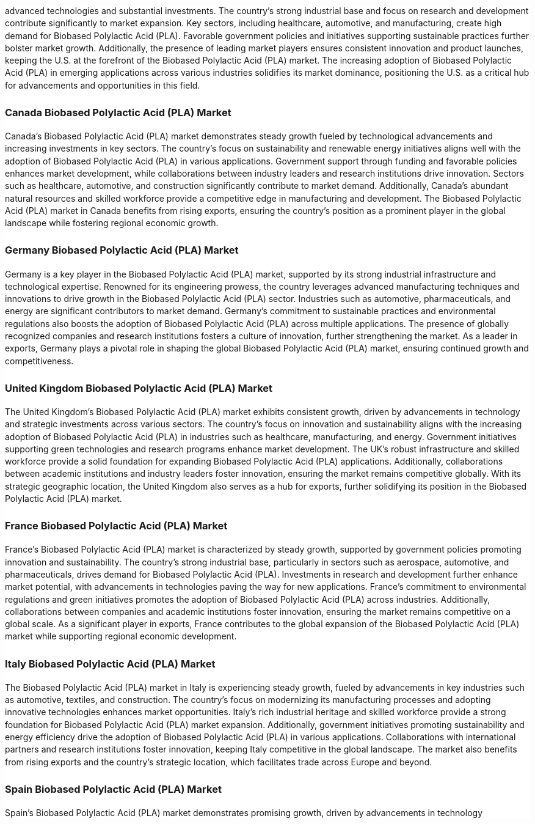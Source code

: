 advanced technologies and substantial investments. The country&rsquo;s strong industrial base and focus on research and development contribute significantly to market expansion. Key sectors, including healthcare, automotive, and manufacturing, create high demand for Biobased Polylactic Acid (PLA). Favorable government policies and initiatives supporting sustainable practices further bolster market growth. Additionally, the presence of leading market players ensures consistent innovation and product launches, keeping the U.S. at the forefront of the Biobased Polylactic Acid (PLA) market. The increasing adoption of Biobased Polylactic Acid (PLA) in emerging applications across various industries solidifies its market dominance, positioning the U.S. as a critical hub for advancements and opportunities in this field.</p><h3>Canada Biobased Polylactic Acid (PLA) Market</h3><p>Canada&rsquo;s Biobased Polylactic Acid (PLA) market demonstrates steady growth fueled by technological advancements and increasing investments in key sectors. The country&rsquo;s focus on sustainability and renewable energy initiatives aligns well with the adoption of Biobased Polylactic Acid (PLA) in various applications. Government support through funding and favorable policies enhances market development, while collaborations between industry leaders and research institutions drive innovation. Sectors such as healthcare, automotive, and construction significantly contribute to market demand. Additionally, Canada&rsquo;s abundant natural resources and skilled workforce provide a competitive edge in manufacturing and development. The Biobased Polylactic Acid (PLA) market in Canada benefits from rising exports, ensuring the country&rsquo;s position as a prominent player in the global landscape while fostering regional economic growth.</p><h3>Germany Biobased Polylactic Acid (PLA) Market</h3><p>Germany is a key player in the Biobased Polylactic Acid (PLA) market, supported by its strong industrial infrastructure and technological expertise. Renowned for its engineering prowess, the country leverages advanced manufacturing techniques and innovations to drive growth in the Biobased Polylactic Acid (PLA) sector. Industries such as automotive, pharmaceuticals, and energy are significant contributors to market demand. Germany&rsquo;s commitment to sustainable practices and environmental regulations also boosts the adoption of Biobased Polylactic Acid (PLA) across multiple applications. The presence of globally recognized companies and research institutions fosters a culture of innovation, further strengthening the market. As a leader in exports, Germany plays a pivotal role in shaping the global Biobased Polylactic Acid (PLA) market, ensuring continued growth and competitiveness.</p><h3>United Kingdom Biobased Polylactic Acid (PLA) Market</h3><p>The United Kingdom&rsquo;s Biobased Polylactic Acid (PLA) market exhibits consistent growth, driven by advancements in technology and strategic investments across various sectors. The country&rsquo;s focus on innovation and sustainability aligns with the increasing adoption of Biobased Polylactic Acid (PLA) in industries such as healthcare, manufacturing, and energy. Government initiatives supporting green technologies and research programs enhance market development. The UK&rsquo;s robust infrastructure and skilled workforce provide a solid foundation for expanding Biobased Polylactic Acid (PLA) applications. Additionally, collaborations between academic institutions and industry leaders foster innovation, ensuring the market remains competitive globally. With its strategic geographic location, the United Kingdom also serves as a hub for exports, further solidifying its position in the Biobased Polylactic Acid (PLA) market.</p><h3>France Biobased Polylactic Acid (PLA) Market</h3><p>France&rsquo;s Biobased Polylactic Acid (PLA) market is characterized by steady growth, supported by government policies promoting innovation and sustainability. The country&rsquo;s strong industrial base, particularly in sectors such as aerospace, automotive, and pharmaceuticals, drives demand for Biobased Polylactic Acid (PLA). Investments in research and development further enhance market potential, with advancements in technologies paving the way for new applications. France&rsquo;s commitment to environmental regulations and green initiatives promotes the adoption of Biobased Polylactic Acid (PLA) across industries. Additionally, collaborations between companies and academic institutions foster innovation, ensuring the market remains competitive on a global scale. As a significant player in exports, France contributes to the global expansion of the Biobased Polylactic Acid (PLA) market while supporting regional economic development.</p><h3>Italy Biobased Polylactic Acid (PLA) Market</h3><p>The Biobased Polylactic Acid (PLA) market in Italy is experiencing steady growth, fueled by advancements in key industries such as automotive, textiles, and construction. The country&rsquo;s focus on modernizing its manufacturing processes and adopting innovative technologies enhances market opportunities. Italy&rsquo;s rich industrial heritage and skilled workforce provide a strong foundation for Biobased Polylactic Acid (PLA) market expansion. Additionally, government initiatives promoting sustainability and energy efficiency drive the adoption of Biobased Polylactic Acid (PLA) in various applications. Collaborations with international partners and research institutions foster innovation, keeping Italy competitive in the global landscape. The market also benefits from rising exports and the country&rsquo;s strategic location, which facilitates trade across Europe and beyond.</p><h3>Spain Biobased Polylactic Acid (PLA) Market</h3><p>Spain&rsquo;s Biobased Polylactic Acid (PLA) market demonstrates promising growth, driven by advancements in technology
